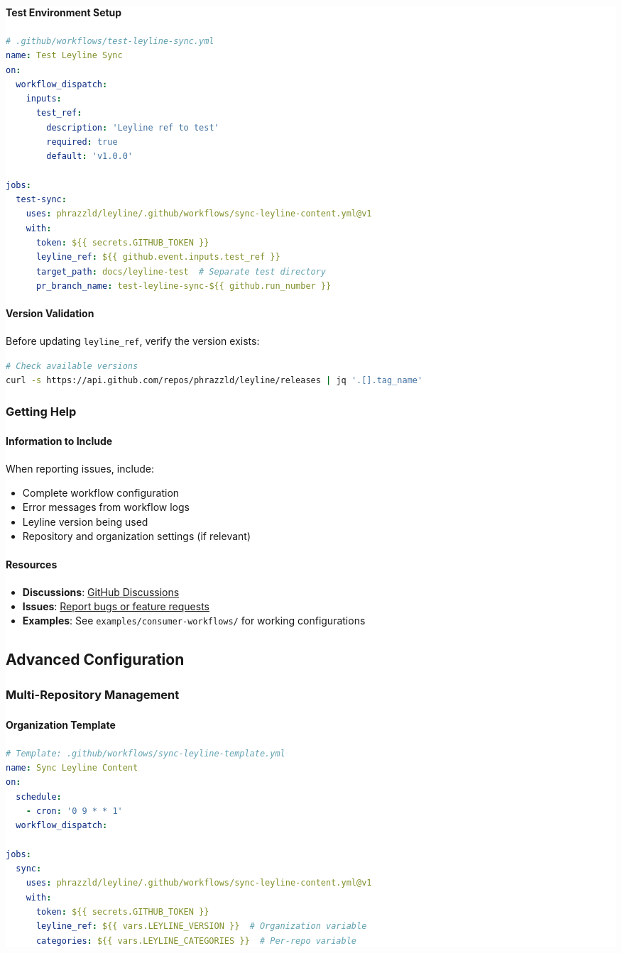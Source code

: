 #### Test Environment Setup
```yaml
# .github/workflows/test-leyline-sync.yml
name: Test Leyline Sync
on:
  workflow_dispatch:
    inputs:
      test_ref:
        description: 'Leyline ref to test'
        required: true
        default: 'v1.0.0'

jobs:
  test-sync:
    uses: phrazzld/leyline/.github/workflows/sync-leyline-content.yml@v1
    with:
      token: ${{ secrets.GITHUB_TOKEN }}
      leyline_ref: ${{ github.event.inputs.test_ref }}
      target_path: docs/leyline-test  # Separate test directory
      pr_branch_name: test-leyline-sync-${{ github.run_number }}
```

#### Version Validation
Before updating `leyline_ref`, verify the version exists:
```bash
# Check available versions
curl -s https://api.github.com/repos/phrazzld/leyline/releases | jq '.[].tag_name'
```

### Getting Help

#### Information to Include
When reporting issues, include:
- Complete workflow configuration
- Error messages from workflow logs
- Leyline version being used
- Repository and organization settings (if relevant)

#### Resources
- **Discussions**: [GitHub Discussions](https://github.com/phrazzld/leyline/discussions)
- **Issues**: [Report bugs or feature requests](https://github.com/phrazzld/leyline/issues)
- **Examples**: See `examples/consumer-workflows/` for working configurations

## Advanced Configuration

### Multi-Repository Management

#### Organization Template
```yaml
# Template: .github/workflows/sync-leyline-template.yml
name: Sync Leyline Content
on:
  schedule:
    - cron: '0 9 * * 1'
  workflow_dispatch:

jobs:
  sync:
    uses: phrazzld/leyline/.github/workflows/sync-leyline-content.yml@v1
    with:
      token: ${{ secrets.GITHUB_TOKEN }}
      leyline_ref: ${{ vars.LEYLINE_VERSION }}  # Organization variable
      categories: ${{ vars.LEYLINE_CATEGORIES }}  # Per-repo variable
```